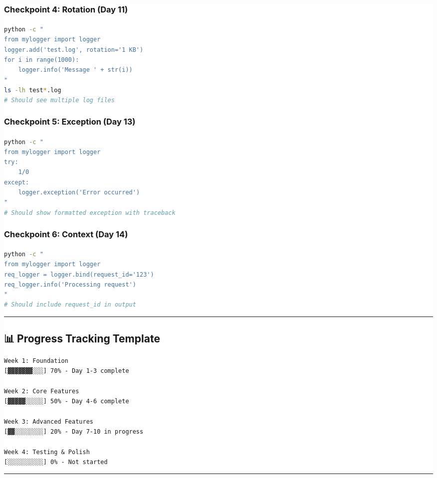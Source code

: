 ### Checkpoint 4: Rotation (Day 11)
```bash
python -c "
from mylogger import logger
logger.add('test.log', rotation='1 KB')
for i in range(1000):
    logger.info('Message ' + str(i))
"
ls -lh test*.log
# Should see multiple log files
```

### Checkpoint 5: Exception (Day 13)
```bash
python -c "
from mylogger import logger
try:
    1/0
except:
    logger.exception('Error occurred')
"
# Should show formatted exception with traceback
```

### Checkpoint 6: Context (Day 14)
```bash
python -c "
from mylogger import logger
req_logger = logger.bind(request_id='123')
req_logger.info('Processing request')
"
# Should include request_id in output
```

---

## 📊 Progress Tracking Template

```
Week 1: Foundation
[▓▓▓▓▓▓▓░░░] 70% - Day 1-3 complete

Week 2: Core Features  
[▓▓▓▓▓░░░░░] 50% - Day 4-6 complete

Week 3: Advanced Features
[▓▓░░░░░░░░] 20% - Day 7-10 in progress

Week 4: Testing & Polish
[░░░░░░░░░░] 0% - Not started
```

---